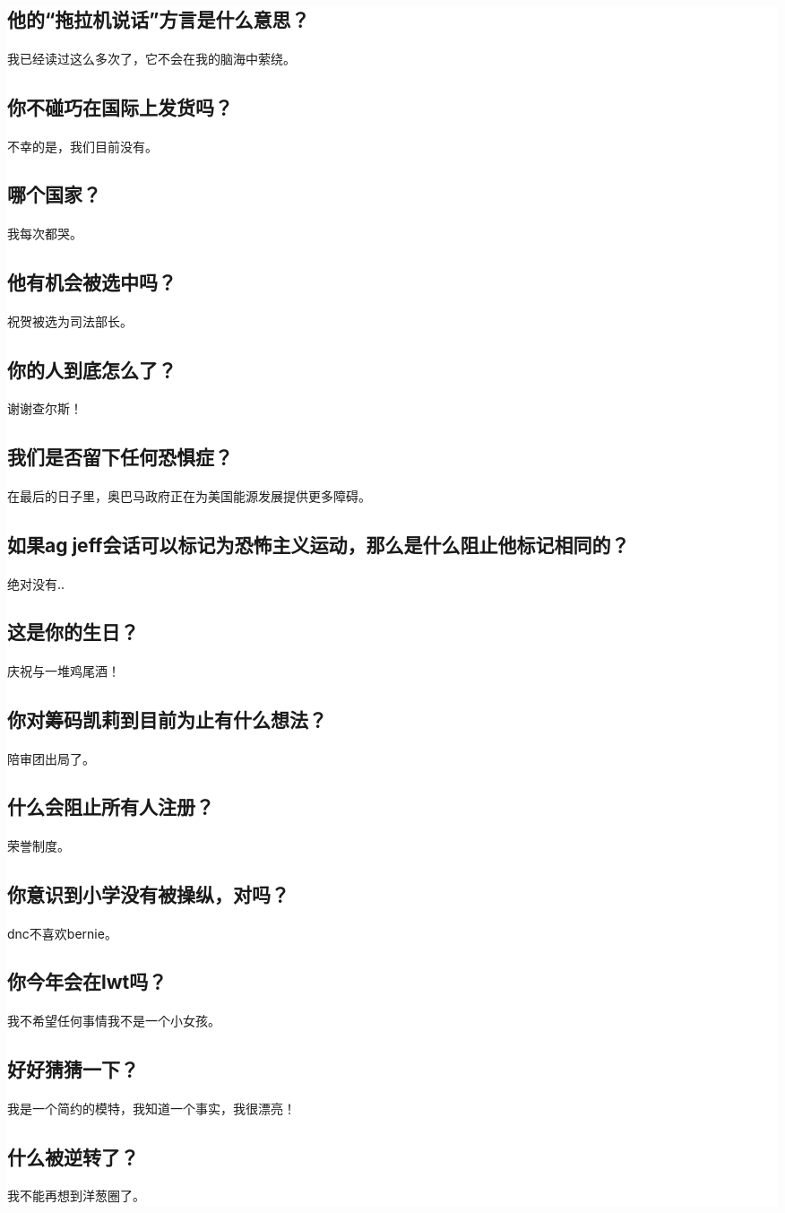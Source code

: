 ## 他的“拖拉机说话”方言是什么意思？
我已经读过这么多次了，它不会在我的脑海中萦绕。

## 你不碰巧在国际上发货吗？
不幸的是，我们目前没有。

##  哪个国家？
我每次都哭。

## 他有机会被选中吗？
祝贺被选为司法部长。

## 你的人到底怎么了？
谢谢查尔斯！

## 我们是否留下任何恐惧症？
在最后的日子里，奥巴马政府正在为美国能源发展提供更多障碍。

## 如果ag jeff会话可以标记为恐怖主义运动，那么是什么阻止他标记相同的？
绝对没有..

##  这是你的生日？
庆祝与一堆鸡尾酒！

## 你对筹码凯莉到目前为止有什么想法？
陪审团出局了。

## 什么会阻止所有人注册？
荣誉制度。

## 你意识到小学没有被操纵，对吗？
dnc不喜欢bernie。

## 你今年会在lwt吗？
我不希望任何事情我不是一个小女孩。

## 好好猜猜一下？
我是一个简约的模特，我知道一个事实，我很漂亮！

## 什么被逆转了？
我不能再想到洋葱圈了。
